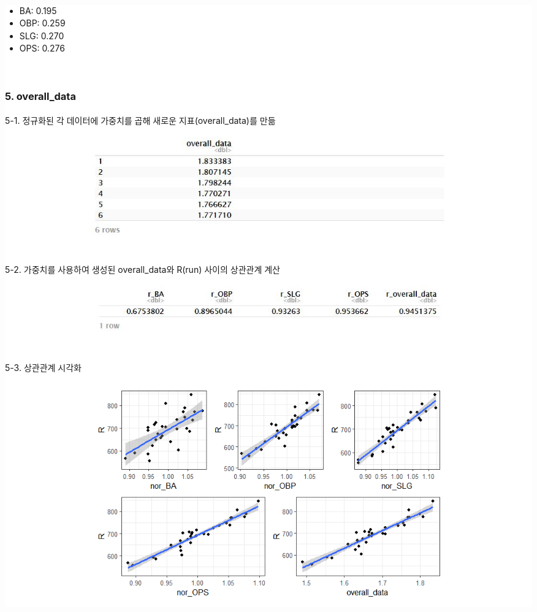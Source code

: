 - BA: 0.195
- OBP: 0.259
- SLG: 0.270
- OPS: 0.276

<br>


### 5. overall_data
5-1. 정규화된 각 데이터에 가중치를 곱해 새로운 지표(overall_data)를 만듦
<div align="center">
  <img src="https://github.com/kbr1218/Sports_Analytics/blob/main/prompt/Prompt_1/img/team_table_8_overall.JPG" width="589px" height="170px">
</div>
<br>
    
5-2. 가중치를 사용하여 생성된 overall_data와 R(run) 사이의 상관관계 계산
<div align="center">
  <img src="https://github.com/kbr1218/Sports_Analytics/blob/main/prompt/Prompt_1/img/team_table_9_cor.JPG" width="582px" height="86px">
</div>
<br>

5-3. 상관관계 시각화
<div align="center">
  <img src="https://github.com/kbr1218/Sports_Analytics/blob/main/prompt/Prompt_1/img/team_table_10_cor.JPG" width="583px" height="360px">
</div>